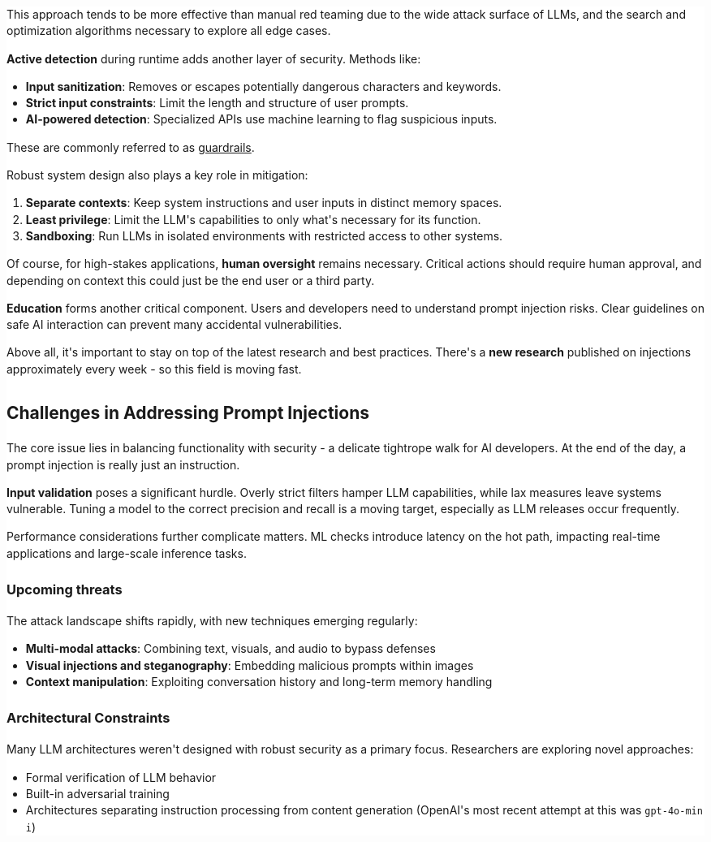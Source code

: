 This approach tends to be more effective than manual red teaming due to the wide attack surface of LLMs, and the search and optimization algorithms necessary to explore all edge cases.

**Active detection** during runtime adds another layer of security. Methods like:

- **Input sanitization**: Removes or escapes potentially dangerous characters and keywords.
- **Strict input constraints**: Limit the length and structure of user prompts.
- **AI-powered detection**: Specialized APIs use machine learning to flag suspicious inputs.

These are commonly referred to as [guardrails](/docs/red-team/guardrails/).

Robust system design also plays a key role in mitigation:

1. **Separate contexts**: Keep system instructions and user inputs in distinct memory spaces.
2. **Least privilege**: Limit the LLM's capabilities to only what's necessary for its function.
3. **Sandboxing**: Run LLMs in isolated environments with restricted access to other systems.

Of course, for high-stakes applications, **human oversight** remains necessary. Critical actions should require human approval, and depending on context this could just be the end user or a third party.

**Education** forms another critical component. Users and developers need to understand prompt injection risks. Clear guidelines on safe AI interaction can prevent many accidental vulnerabilities.

Above all, it's important to stay on top of the latest research and best practices. There's a **new research** published on injections approximately every week - so this field is moving fast.

## Challenges in Addressing Prompt Injections

The core issue lies in balancing functionality with security - a delicate tightrope walk for AI developers. At the end of the day, a prompt injection is really just an instruction.

**Input validation** poses a significant hurdle. Overly strict filters hamper LLM capabilities, while lax measures leave systems vulnerable. Tuning a model to the correct precision and recall is a moving target, especially as LLM releases occur frequently.

Performance considerations further complicate matters. ML checks introduce latency on the hot path, impacting real-time applications and large-scale inference tasks.

### Upcoming threats

The attack landscape shifts rapidly, with new techniques emerging regularly:

- **Multi-modal attacks**: Combining text, visuals, and audio to bypass defenses
- **Visual injections and steganography**: Embedding malicious prompts within images
- **Context manipulation**: Exploiting conversation history and long-term memory handling

### Architectural Constraints

Many LLM architectures weren't designed with robust security as a primary focus. Researchers are exploring novel approaches:

- Formal verification of LLM behavior
- Built-in adversarial training
- Architectures separating instruction processing from content generation (OpenAI's most recent attempt at this was `gpt-4o-mini`)

